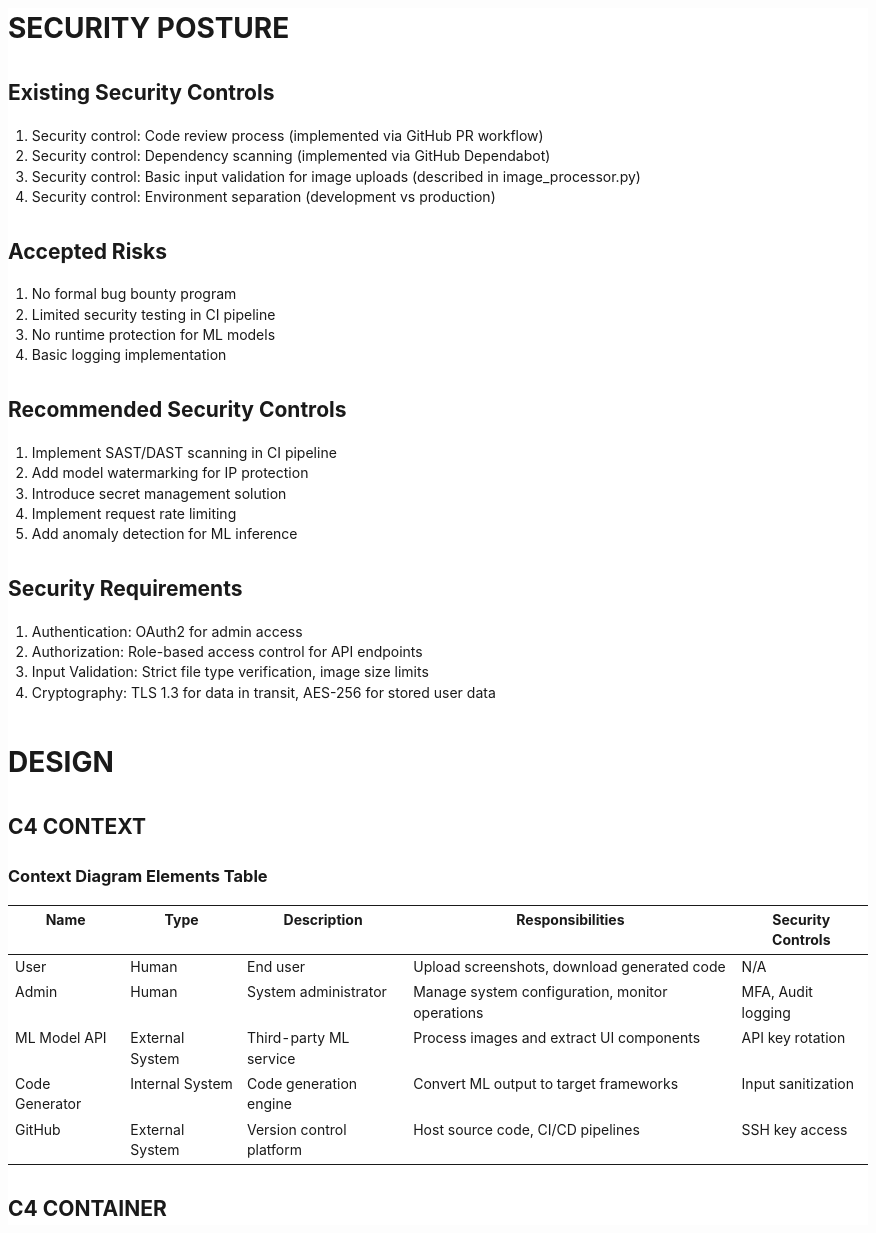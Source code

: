 # SECURITY POSTURE

## Existing Security Controls
1. Security control: Code review process (implemented via GitHub PR workflow)
2. Security control: Dependency scanning (implemented via GitHub Dependabot)
3. Security control: Basic input validation for image uploads (described in image_processor.py)
4. Security control: Environment separation (development vs production)

## Accepted Risks
1. No formal bug bounty program
2. Limited security testing in CI pipeline
3. No runtime protection for ML models
4. Basic logging implementation

## Recommended Security Controls
1. Implement SAST/DAST scanning in CI pipeline
2. Add model watermarking for IP protection
3. Introduce secret management solution
4. Implement request rate limiting
5. Add anomaly detection for ML inference

## Security Requirements
1. Authentication: OAuth2 for admin access
2. Authorization: Role-based access control for API endpoints
3. Input Validation: Strict file type verification, image size limits
4. Cryptography: TLS 1.3 for data in transit, AES-256 for stored user data

# DESIGN

## C4 CONTEXT

### Context Diagram Elements Table

| Name | Type | Description | Responsibilities | Security Controls |
|------|------|-------------|-------------------|-------------------|
| User | Human | End user | Upload screenshots, download generated code | N/A |
| Admin | Human | System administrator | Manage system configuration, monitor operations | MFA, Audit logging |
| ML Model API | External System | Third-party ML service | Process images and extract UI components | API key rotation |
| Code Generator | Internal System | Code generation engine | Convert ML output to target frameworks | Input sanitization |
| GitHub | External System | Version control platform | Host source code, CI/CD pipelines | SSH key access |

## C4 CONTAINER
